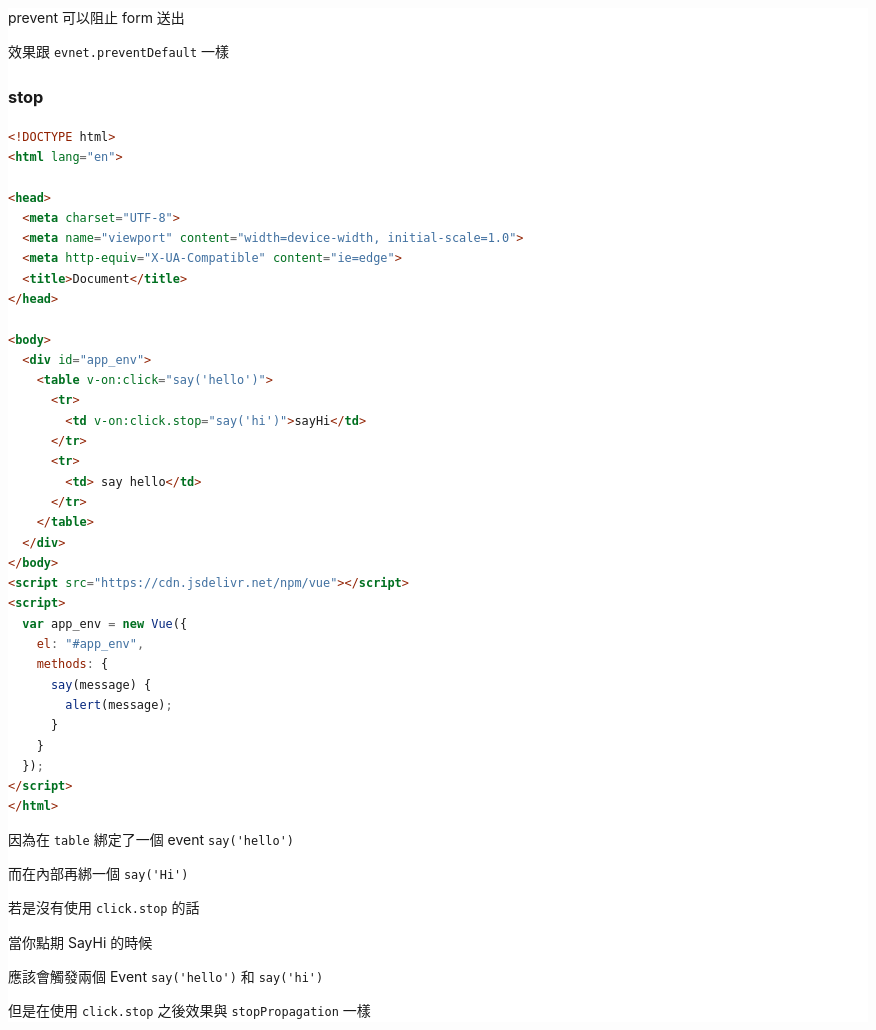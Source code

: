 prevent 可以阻止 form 送出 

效果跟 `evnet.preventDefault` 一樣

### stop

```html
<!DOCTYPE html>
<html lang="en">

<head>
  <meta charset="UTF-8">
  <meta name="viewport" content="width=device-width, initial-scale=1.0">
  <meta http-equiv="X-UA-Compatible" content="ie=edge">
  <title>Document</title>
</head>

<body>
  <div id="app_env">
    <table v-on:click="say('hello')">
      <tr>
        <td v-on:click.stop="say('hi')">sayHi</td>
      </tr>
      <tr>
        <td> say hello</td>
      </tr>
    </table>
  </div>
</body>
<script src="https://cdn.jsdelivr.net/npm/vue"></script>
<script>
  var app_env = new Vue({
    el: "#app_env",
    methods: {
      say(message) {
        alert(message);
      }
    }
  });
</script>
</html>
```

因為在 `table` 綁定了一個 event `say('hello')`

而在內部再綁一個 `say('Hi')`

若是沒有使用 `click.stop` 的話

當你點期 SayHi 的時候

應該會觸發兩個 Event `say('hello')` 和 `say('hi')`

但是在使用 `click.stop` 之後效果與 `stopPropagation` 一樣
